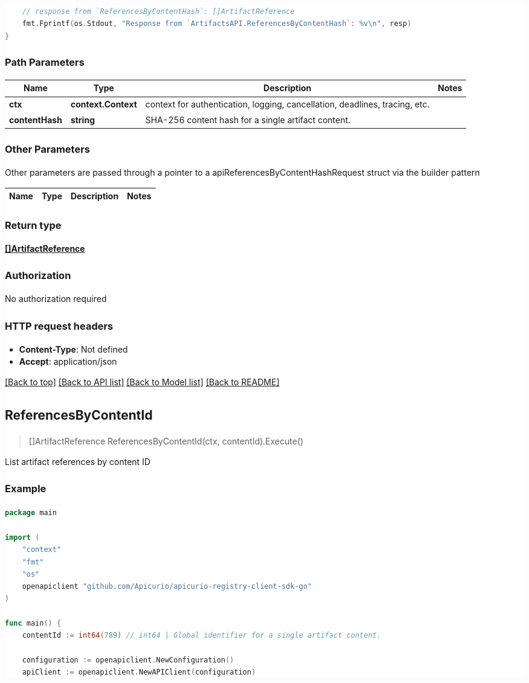 ```go
    // response from `ReferencesByContentHash`: []ArtifactReference
    fmt.Fprintf(os.Stdout, "Response from `ArtifactsAPI.ReferencesByContentHash`: %v\n", resp)
}
```

### Path Parameters


Name | Type | Description  | Notes
------------- | ------------- | ------------- | -------------
**ctx** | **context.Context** | context for authentication, logging, cancellation, deadlines, tracing, etc.
**contentHash** | **string** | SHA-256 content hash for a single artifact content. | 

### Other Parameters

Other parameters are passed through a pointer to a apiReferencesByContentHashRequest struct via the builder pattern


Name | Type | Description  | Notes
------------- | ------------- | ------------- | -------------


### Return type

[**[]ArtifactReference**](ArtifactReference.md)

### Authorization

No authorization required

### HTTP request headers

- **Content-Type**: Not defined
- **Accept**: application/json

[[Back to top]](#) [[Back to API list]](../README.md#documentation-for-api-endpoints)
[[Back to Model list]](../README.md#documentation-for-models)
[[Back to README]](../README.md)


## ReferencesByContentId

> []ArtifactReference ReferencesByContentId(ctx, contentId).Execute()

List artifact references by content ID



### Example

```go
package main

import (
    "context"
    "fmt"
    "os"
    openapiclient "github.com/Apicurio/apicurio-registry-client-sdk-go"
)

func main() {
    contentId := int64(789) // int64 | Global identifier for a single artifact content.

    configuration := openapiclient.NewConfiguration()
    apiClient := openapiclient.NewAPIClient(configuration)
```